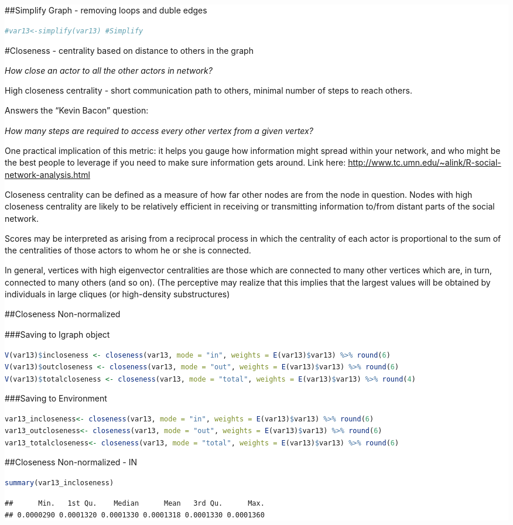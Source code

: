 ##Simplify Graph - removing loops and duble edges 

```r
#var13<-simplify(var13) #Simplify
```

#Closeness - centrality based on distance to others in the graph 

*How close an actor to all the other actors in network?*

High closeness centrality - short communication path to others, minimal number of steps to reach others.

Answers the “Kevin Bacon” question:

*How many steps are required to access every other vertex from a given vertex?*

One practical implication of this metric: it helps you gauge how information might spread within your network, and who might be the best people to leverage if you need to make sure information gets around. Link here: <http://www.tc.umn.edu/~alink/R-social-network-analysis.html>

Closeness centrality can be defined as a measure of how far other nodes are from the node in question. Nodes with high closeness centrality are likely to be relatively efficient in receiving or transmitting information to/from distant parts of the social network.

Scores may be interpreted as arising from a reciprocal process in which the centrality of each actor is proportional to the sum of the centralities of those actors to whom he or she is connected. 

In general, vertices with high eigenvector centralities are those which are connected to many other vertices which are, in turn, connected to many others (and so on). (The perceptive may realize that this implies that the largest values will be obtained by individuals in large cliques (or high-density substructures)

##Closeness Non-normalized

###Saving to Igraph object

```r
V(var13)$incloseness <- closeness(var13, mode = "in", weights = E(var13)$var13) %>% round(6)
V(var13)$outcloseness <- closeness(var13, mode = "out", weights = E(var13)$var13) %>% round(6)
V(var13)$totalcloseness <- closeness(var13, mode = "total", weights = E(var13)$var13) %>% round(4)
```

###Saving to Environment

```r
var13_incloseness<- closeness(var13, mode = "in", weights = E(var13)$var13) %>% round(6)
var13_outcloseness<- closeness(var13, mode = "out", weights = E(var13)$var13) %>% round(6)
var13_totalcloseness<- closeness(var13, mode = "total", weights = E(var13)$var13) %>% round(6)
```

##Closeness Non-normalized - IN

```r
summary(var13_incloseness)
```

```
##      Min.   1st Qu.    Median      Mean   3rd Qu.      Max. 
## 0.0000290 0.0001320 0.0001330 0.0001318 0.0001330 0.0001360
```

